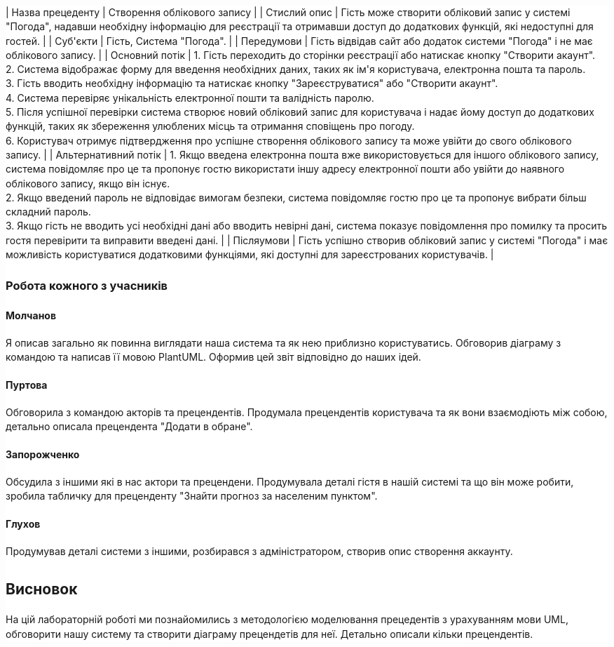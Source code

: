 | Назва прецеденту     | Створення облікового запису                                                                                                                                                                                                                                                                                                                                                    |
| Стислий опис         | Гість може створити обліковий запис у системі "Погода", надавши необхідну інформацію для реєстрації та отримавши доступ до додаткових функцій, які недоступні для гостей.                                                                                                                                                                                                        |
| Суб'єкти             | Гість, Система "Погода".                                                                                                                                                                                                                                                                                                                                                       |
| Передумови           | Гість відвідав сайт або додаток системи "Погода" і не має облікового запису.                                                                                                                                                                                                                                                                                                   |
| Основний потік       | 1. Гість переходить до сторінки реєстрації або натискає кнопку "Створити акаунт".<br>2. Система відображає форму для введення необхідних даних, таких як ім'я користувача, електронна пошта та пароль.<br>3. Гість вводить необхідну інформацію та натискає кнопку "Зареєструватися" або "Створити акаунт".<br>4. Система перевіряє унікальність електронної пошти та валідність паролю.<br>5. Після успішної перевірки система створює новий обліковий запис для користувача і надає йому доступ до додаткових функцій, таких як збереження улюблених місць та отримання сповіщень про погоду.<br>6. Користувач отримує підтвердження про успішне створення облікового запису та може увійти до свого облікового запису. |
| Альтернативний потік | 1. Якщо введена електронна пошта вже використовується для іншого облікового запису, система повідомляє про це та пропонує гостю використати іншу адресу електронної пошти або увійти до наявного облікового запису, якщо він існує.<br>2. Якщо введений пароль не відповідає вимогам безпеки, система повідомляє гостю про це та пропонує вибрати більш складний пароль.<br>3. Якщо гість не вводить усі необхідні дані або вводить невірні дані, система показує повідомлення про помилку та просить гостя перевірити та виправити введені дані. |
| Післяумови           | Гість успішно створив обліковий запис у системі "Погода" і має можливість користуватися додатковими функціями, які доступні для зареєстрованих користувачів.                                                                                                                                                                                                                     |

### Робота кожного з учасників

#### Молчанов

Я описав загально як повинна виглядати наша система та як нею приблизно користуватись. Обговорив діаграму з командою та написав її мовою PlantUML. Оформив цей звіт відповідно до наших ідей.

#### Пуртова

Обговорила з командою акторів та прецендентів. Продумала прецендентів користувача та як вони взаємодіють між собою, детально описала прецендента "Додати в обране".

#### Запорожченко

Обсудила з іншими які в нас актори та прецендени. Продумувала деталі гістя в нашій системі та що він може робити, зробила табличку для преценденту "Знайти прогноз за населеним пунктом".

#### Глухов

Продумував деталі системи з іншими, розбирався з адміністратором, створив опис створення аккаунту.

## Висновок

На цій лабораторній роботі ми познайомились з методологією моделювання прецедентів з урахуванням мови UML, обговорити нашу систему та створити діаграму прецендетів для неї. Детально описали кільки прецендентів.
